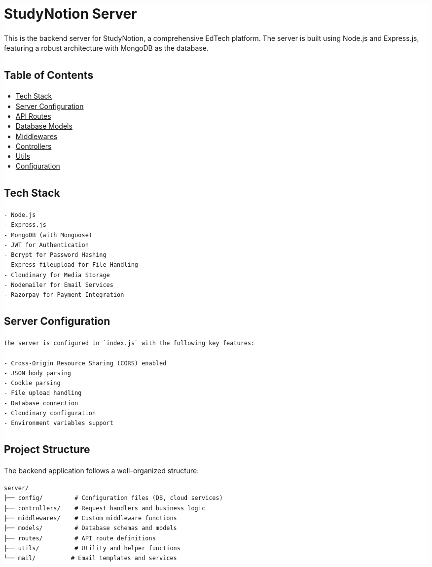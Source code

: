 # StudyNotion Server

This is the backend server for StudyNotion, a comprehensive EdTech platform. The server is built using Node.js and Express.js, featuring a robust architecture with MongoDB as the database.

## Table of Contents

- [Tech Stack](#tech-stack)
- [Server Configuration](#server-configuration)
- [API Routes](#api-routes)
- [Database Models](#database-models)
- [Middlewares](#middlewares)
- [Controllers](#controllers)
- [Utils](#utils)
- [Configuration](#configuration)

## Tech Stack

    - Node.js
    - Express.js
    - MongoDB (with Mongoose)
    - JWT for Authentication
    - Bcrypt for Password Hashing
    - Express-fileupload for File Handling
    - Cloudinary for Media Storage
    - Nodemailer for Email Services
    - Razorpay for Payment Integration

## Server Configuration

    The server is configured in `index.js` with the following key features:

    - Cross-Origin Resource Sharing (CORS) enabled
    - JSON body parsing
    - Cookie parsing
    - File upload handling
    - Database connection
    - Cloudinary configuration
    - Environment variables support

## Project Structure

The backend application follows a well-organized structure:

```
server/
├── config/         # Configuration files (DB, cloud services)
├── controllers/    # Request handlers and business logic
├── middlewares/    # Custom middleware functions
├── models/         # Database schemas and models
├── routes/         # API route definitions
├── utils/          # Utility and helper functions
└── mail/          # Email templates and services
```

